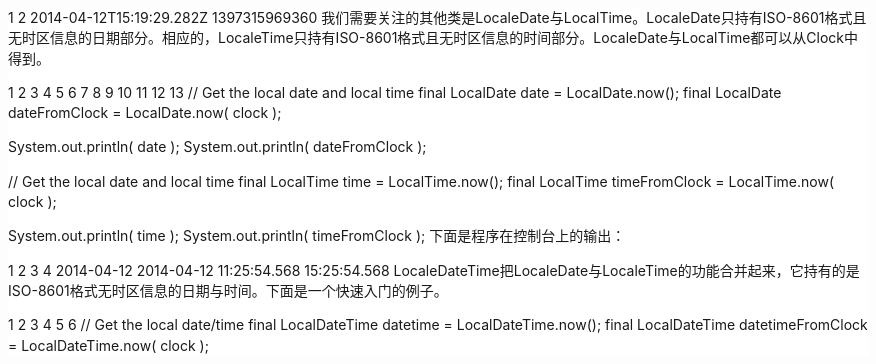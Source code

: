 1
2
2014-04-12T15:19:29.282Z
1397315969360
我们需要关注的其他类是LocaleDate与LocalTime。LocaleDate只持有ISO-8601格式且无时区信息的日期部分。相应的，LocaleTime只持有ISO-8601格式且无时区信息的时间部分。LocaleDate与LocalTime都可以从Clock中得到。

1
2
3
4
5
6
7
8
9
10
11
12
13
// Get the local date and local time
final LocalDate date = LocalDate.now();
final LocalDate dateFromClock = LocalDate.now( clock );
         
System.out.println( date );
System.out.println( dateFromClock );
         
// Get the local date and local time
final LocalTime time = LocalTime.now();
final LocalTime timeFromClock = LocalTime.now( clock );
         
System.out.println( time );
System.out.println( timeFromClock );
下面是程序在控制台上的输出：

1
2
3
4
2014-04-12
2014-04-12
11:25:54.568
15:25:54.568
LocaleDateTime把LocaleDate与LocaleTime的功能合并起来，它持有的是ISO-8601格式无时区信息的日期与时间。下面是一个快速入门的例子。

1
2
3
4
5
6
// Get the local date/time
final LocalDateTime datetime = LocalDateTime.now();
final LocalDateTime datetimeFromClock = LocalDateTime.now( clock );
         